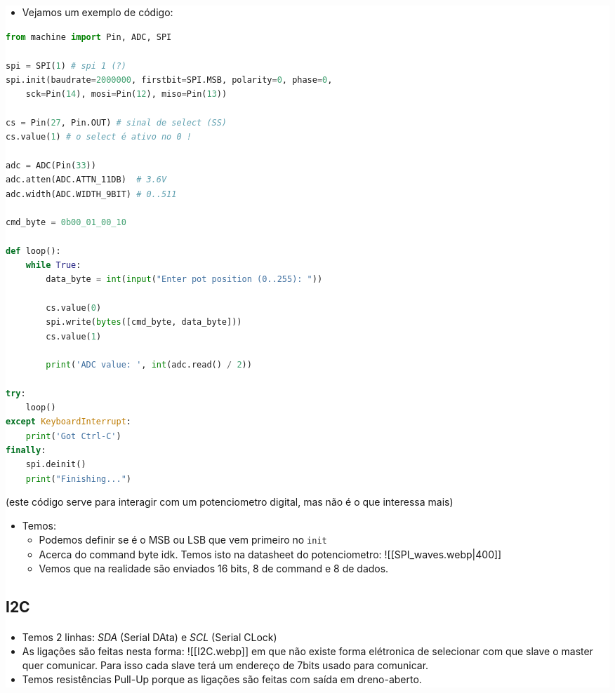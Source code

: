 - Vejamos um exemplo de código:
```python
from machine import Pin, ADC, SPI

spi = SPI(1) # spi 1 (?)
spi.init(baudrate=2000000, firstbit=SPI.MSB, polarity=0, phase=0,
    sck=Pin(14), mosi=Pin(12), miso=Pin(13))

cs = Pin(27, Pin.OUT) # sinal de select (SS)
cs.value(1) # o select é ativo no 0 !

adc = ADC(Pin(33))
adc.atten(ADC.ATTN_11DB)  # 3.6V
adc.width(ADC.WIDTH_9BIT) # 0..511

cmd_byte = 0b00_01_00_10

def loop():
    while True:
        data_byte = int(input("Enter pot position (0..255): "))

        cs.value(0)
        spi.write(bytes([cmd_byte, data_byte]))
        cs.value(1)

        print('ADC value: ', int(adc.read() / 2))

try:
    loop()
except KeyboardInterrupt:
    print('Got Ctrl-C')
finally:
    spi.deinit()
    print("Finishing...")
```
(este código serve para interagir com um potenciometro digital, mas não é o que interessa mais)
- Temos:
    - Podemos definir se é o MSB ou LSB que vem primeiro no `init`
    - Acerca do command byte idk. Temos isto na datasheet do potenciometro:
      ![[SPI_waves.webp|400]]
    - Vemos que na realidade são enviados 16 bits, 8 de command e 8 de dados.

## I2C
- Temos 2 linhas: *SDA* (Serial DAta) e *SCL* (Serial CLock)
- As ligações são feitas nesta forma:
![[I2C.webp]]
em que não existe forma elétronica de selecionar com que slave o master quer comunicar. Para isso cada slave terá um endereço de 7bits  usado para comunicar.
- Temos resistências Pull-Up porque as ligações são feitas com saída em dreno-aberto.
